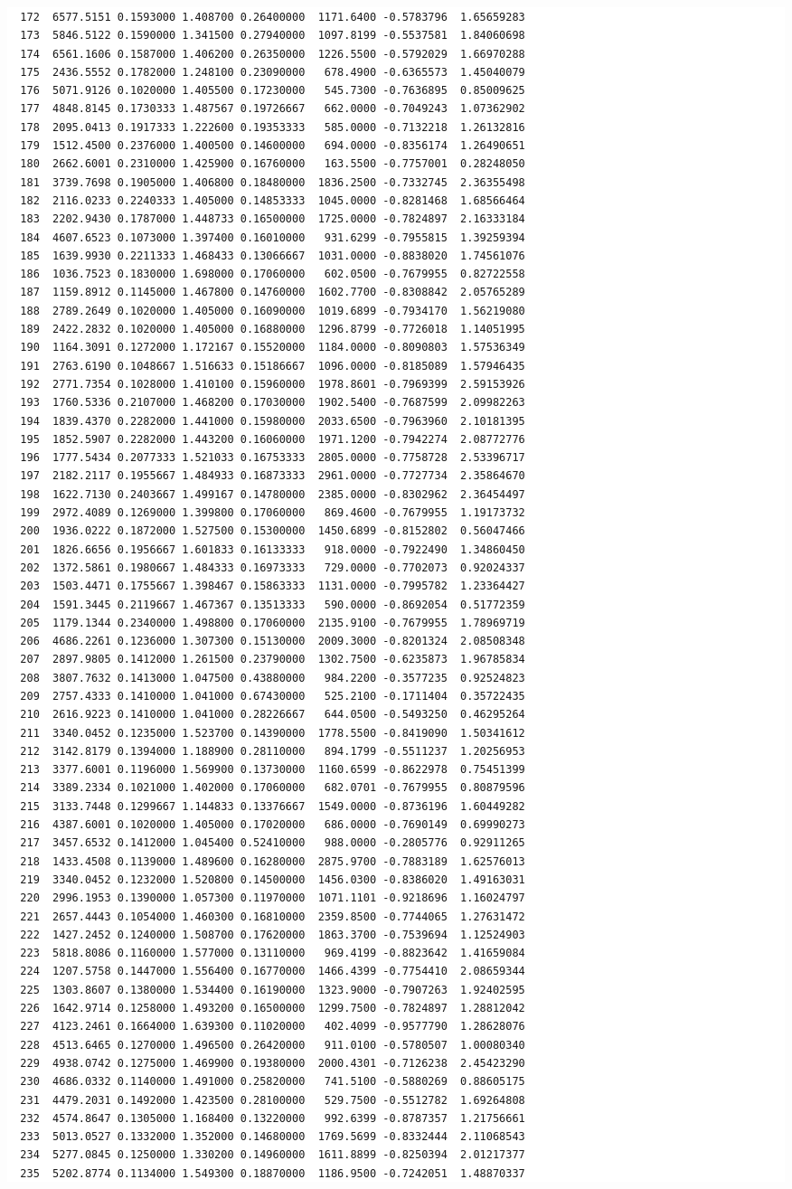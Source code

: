       172  6577.5151 0.1593000 1.408700 0.26400000  1171.6400 -0.5783796  1.65659283
      173  5846.5122 0.1590000 1.341500 0.27940000  1097.8199 -0.5537581  1.84060698
      174  6561.1606 0.1587000 1.406200 0.26350000  1226.5500 -0.5792029  1.66970288
      175  2436.5552 0.1782000 1.248100 0.23090000   678.4900 -0.6365573  1.45040079
      176  5071.9126 0.1020000 1.405500 0.17230000   545.7300 -0.7636895  0.85009625
      177  4848.8145 0.1730333 1.487567 0.19726667   662.0000 -0.7049243  1.07362902
      178  2095.0413 0.1917333 1.222600 0.19353333   585.0000 -0.7132218  1.26132816
      179  1512.4500 0.2376000 1.400500 0.14600000   694.0000 -0.8356174  1.26490651
      180  2662.6001 0.2310000 1.425900 0.16760000   163.5500 -0.7757001  0.28248050
      181  3739.7698 0.1905000 1.406800 0.18480000  1836.2500 -0.7332745  2.36355498
      182  2116.0233 0.2240333 1.405000 0.14853333  1045.0000 -0.8281468  1.68566464
      183  2202.9430 0.1787000 1.448733 0.16500000  1725.0000 -0.7824897  2.16333184
      184  4607.6523 0.1073000 1.397400 0.16010000   931.6299 -0.7955815  1.39259394
      185  1639.9930 0.2211333 1.468433 0.13066667  1031.0000 -0.8838020  1.74561076
      186  1036.7523 0.1830000 1.698000 0.17060000   602.0500 -0.7679955  0.82722558
      187  1159.8912 0.1145000 1.467800 0.14760000  1602.7700 -0.8308842  2.05765289
      188  2789.2649 0.1020000 1.405000 0.16090000  1019.6899 -0.7934170  1.56219080
      189  2422.2832 0.1020000 1.405000 0.16880000  1296.8799 -0.7726018  1.14051995
      190  1164.3091 0.1272000 1.172167 0.15520000  1184.0000 -0.8090803  1.57536349
      191  2763.6190 0.1048667 1.516633 0.15186667  1096.0000 -0.8185089  1.57946435
      192  2771.7354 0.1028000 1.410100 0.15960000  1978.8601 -0.7969399  2.59153926
      193  1760.5336 0.2107000 1.468200 0.17030000  1902.5400 -0.7687599  2.09982263
      194  1839.4370 0.2282000 1.441000 0.15980000  2033.6500 -0.7963960  2.10181395
      195  1852.5907 0.2282000 1.443200 0.16060000  1971.1200 -0.7942274  2.08772776
      196  1777.5434 0.2077333 1.521033 0.16753333  2805.0000 -0.7758728  2.53396717
      197  2182.2117 0.1955667 1.484933 0.16873333  2961.0000 -0.7727734  2.35864670
      198  1622.7130 0.2403667 1.499167 0.14780000  2385.0000 -0.8302962  2.36454497
      199  2972.4089 0.1269000 1.399800 0.17060000   869.4600 -0.7679955  1.19173732
      200  1936.0222 0.1872000 1.527500 0.15300000  1450.6899 -0.8152802  0.56047466
      201  1826.6656 0.1956667 1.601833 0.16133333   918.0000 -0.7922490  1.34860450
      202  1372.5861 0.1980667 1.484333 0.16973333   729.0000 -0.7702073  0.92024337
      203  1503.4471 0.1755667 1.398467 0.15863333  1131.0000 -0.7995782  1.23364427
      204  1591.3445 0.2119667 1.467367 0.13513333   590.0000 -0.8692054  0.51772359
      205  1179.1344 0.2340000 1.498800 0.17060000  2135.9100 -0.7679955  1.78969719
      206  4686.2261 0.1236000 1.307300 0.15130000  2009.3000 -0.8201324  2.08508348
      207  2897.9805 0.1412000 1.261500 0.23790000  1302.7500 -0.6235873  1.96785834
      208  3807.7632 0.1413000 1.047500 0.43880000   984.2200 -0.3577235  0.92524823
      209  2757.4333 0.1410000 1.041000 0.67430000   525.2100 -0.1711404  0.35722435
      210  2616.9223 0.1410000 1.041000 0.28226667   644.0500 -0.5493250  0.46295264
      211  3340.0452 0.1235000 1.523700 0.14390000  1778.5500 -0.8419090  1.50341612
      212  3142.8179 0.1394000 1.188900 0.28110000   894.1799 -0.5511237  1.20256953
      213  3377.6001 0.1196000 1.569900 0.13730000  1160.6599 -0.8622978  0.75451399
      214  3389.2334 0.1021000 1.402000 0.17060000   682.0701 -0.7679955  0.80879596
      215  3133.7448 0.1299667 1.144833 0.13376667  1549.0000 -0.8736196  1.60449282
      216  4387.6001 0.1020000 1.405000 0.17020000   686.0000 -0.7690149  0.69990273
      217  3457.6532 0.1412000 1.045400 0.52410000   988.0000 -0.2805776  0.92911265
      218  1433.4508 0.1139000 1.489600 0.16280000  2875.9700 -0.7883189  1.62576013
      219  3340.0452 0.1232000 1.520800 0.14500000  1456.0300 -0.8386020  1.49163031
      220  2996.1953 0.1390000 1.057300 0.11970000  1071.1101 -0.9218696  1.16024797
      221  2657.4443 0.1054000 1.460300 0.16810000  2359.8500 -0.7744065  1.27631472
      222  1427.2452 0.1240000 1.508700 0.17620000  1863.3700 -0.7539694  1.12524903
      223  5818.8086 0.1160000 1.577000 0.13110000   969.4199 -0.8823642  1.41659084
      224  1207.5758 0.1447000 1.556400 0.16770000  1466.4399 -0.7754410  2.08659344
      225  1303.8607 0.1380000 1.534400 0.16190000  1323.9000 -0.7907263  1.92402595
      226  1642.9714 0.1258000 1.493200 0.16500000  1299.7500 -0.7824897  1.28812042
      227  4123.2461 0.1664000 1.639300 0.11020000   402.4099 -0.9577790  1.28628076
      228  4513.6465 0.1270000 1.496500 0.26420000   911.0100 -0.5780507  1.00080340
      229  4938.0742 0.1275000 1.469900 0.19380000  2000.4301 -0.7126238  2.45423290
      230  4686.0332 0.1140000 1.491000 0.25820000   741.5100 -0.5880269  0.88605175
      231  4479.2031 0.1492000 1.423500 0.28100000   529.7500 -0.5512782  1.69264808
      232  4574.8647 0.1305000 1.168400 0.13220000   992.6399 -0.8787357  1.21756661
      233  5013.0527 0.1332000 1.352000 0.14680000  1769.5699 -0.8332444  2.11068543
      234  5277.0845 0.1250000 1.330200 0.14960000  1611.8899 -0.8250394  2.01217377
      235  5202.8774 0.1134000 1.549300 0.18870000  1186.9500 -0.7242051  1.48870337